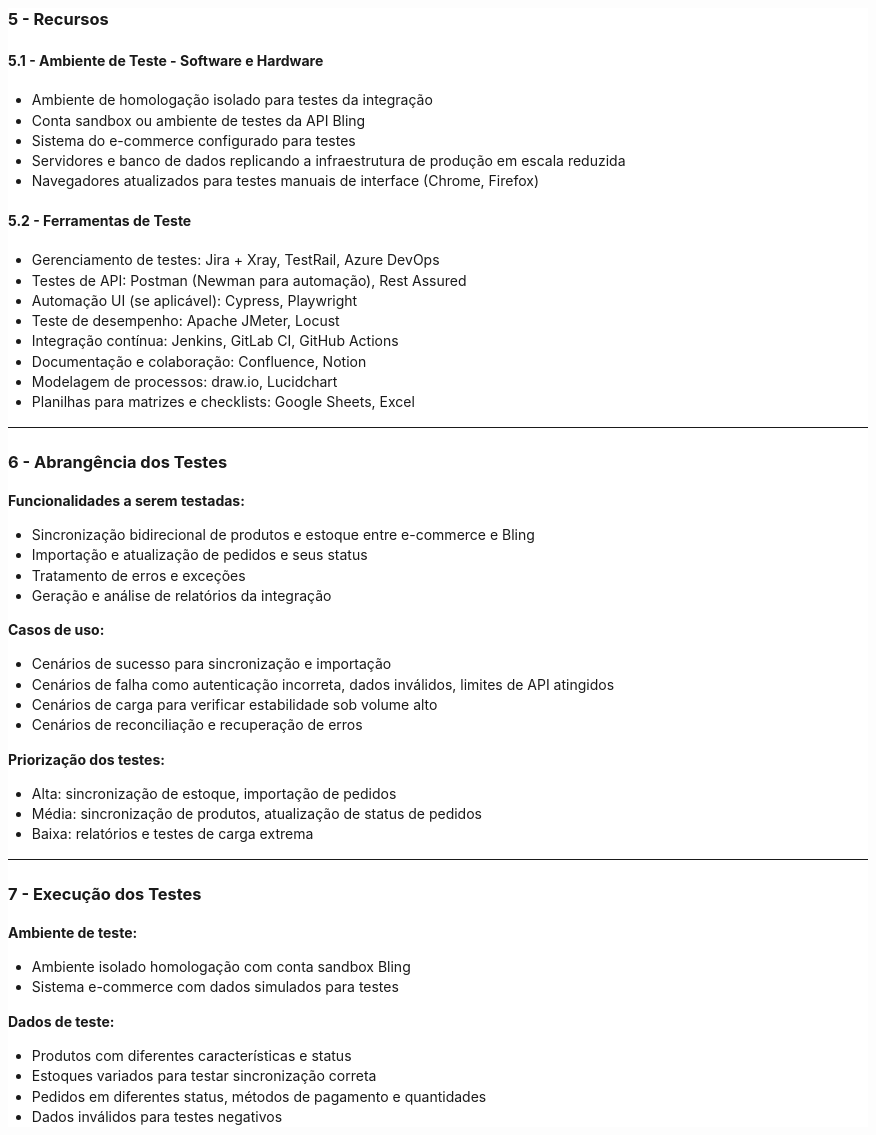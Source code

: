 
### 5 - Recursos

#### 5.1 - Ambiente de Teste - Software e Hardware

* Ambiente de homologação isolado para testes da integração  
* Conta sandbox ou ambiente de testes da API Bling  
* Sistema do e-commerce configurado para testes  
* Servidores e banco de dados replicando a infraestrutura de produção em escala reduzida  
* Navegadores atualizados para testes manuais de interface (Chrome, Firefox)  

#### 5.2 - Ferramentas de Teste

* Gerenciamento de testes: Jira + Xray, TestRail, Azure DevOps  
* Testes de API: Postman (Newman para automação), Rest Assured  
* Automação UI (se aplicável): Cypress, Playwright  
* Teste de desempenho: Apache JMeter, Locust  
* Integração contínua: Jenkins, GitLab CI, GitHub Actions  
* Documentação e colaboração: Confluence, Notion  
* Modelagem de processos: draw.io, Lucidchart  
* Planilhas para matrizes e checklists: Google Sheets, Excel  

---

### 6 - Abrangência dos Testes

**Funcionalidades a serem testadas:**  
- Sincronização bidirecional de produtos e estoque entre e-commerce e Bling  
- Importação e atualização de pedidos e seus status  
- Tratamento de erros e exceções  
- Geração e análise de relatórios da integração  

**Casos de uso:**  
- Cenários de sucesso para sincronização e importação  
- Cenários de falha como autenticação incorreta, dados inválidos, limites de API atingidos  
- Cenários de carga para verificar estabilidade sob volume alto  
- Cenários de reconciliação e recuperação de erros  

**Priorização dos testes:**  
- Alta: sincronização de estoque, importação de pedidos  
- Média: sincronização de produtos, atualização de status de pedidos  
- Baixa: relatórios e testes de carga extrema  

---

### 7 - Execução dos Testes

**Ambiente de teste:**  
- Ambiente isolado homologação com conta sandbox Bling  
- Sistema e-commerce com dados simulados para testes  

**Dados de teste:**  
- Produtos com diferentes características e status  
- Estoques variados para testar sincronização correta  
- Pedidos em diferentes status, métodos de pagamento e quantidades  
- Dados inválidos para testes negativos  
